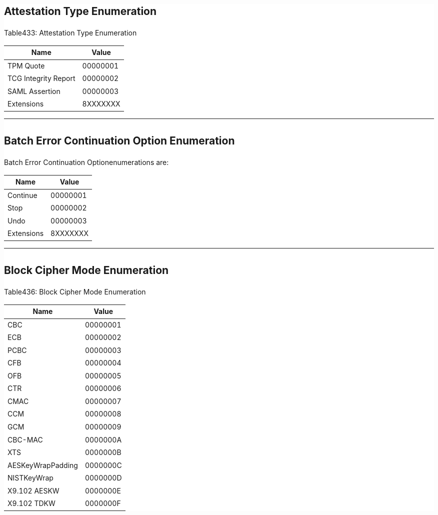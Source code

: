 
## Attestation Type Enumeration

Table433: Attestation Type Enumeration

| Name | Value |
| --- | --- |
| TPM Quote | 00000001 |
| TCG Integrity Report | 00000002 |
| SAML Assertion | 00000003 |
| Extensions | 8XXXXXXX |

---

## Batch Error Continuation Option Enumeration

Batch Error Continuation Optionenumerations are:

| Name | Value |
| --- | --- |
| Continue | 00000001 |
| Stop | 00000002 |
| Undo | 00000003 |
| Extensions | 8XXXXXXX |

---

## Block Cipher Mode Enumeration

Table436: Block Cipher Mode Enumeration

| Name | Value |
| --- | --- |
| CBC | 00000001 |
| ECB | 00000002 |
| PCBC | 00000003 |
| CFB | 00000004 |
| OFB | 00000005 |
| CTR | 00000006 |
| CMAC | 00000007 |
| CCM | 00000008 |
| GCM | 00000009 |
| CBC-MAC | 0000000A |
| XTS | 0000000B |
| AESKeyWrapPadding | 0000000C |
| NISTKeyWrap | 0000000D |
| X9.102 AESKW | 0000000E |
| X9.102 TDKW | 0000000F |